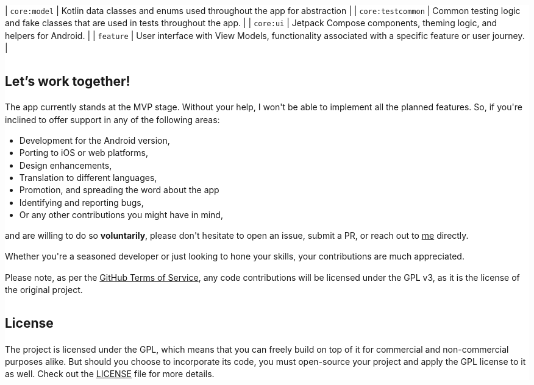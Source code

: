 | `core:model`      | Kotlin data classes and enums used throughout the app for abstraction                                                                                                                                                                                                           |
| `core:testcommon` | Common testing logic and fake classes that are used in tests throughout the app.                                                                                                                                                                                                |
| `core:ui`         | Jetpack Compose components, theming logic, and helpers for Android.                                                                                                                                                                                                             |
| `feature`         | User interface with View Models, functionality associated with a specific feature or user journey.                                                                                                                                                                              |

## Let’s work together!

The app currently stands at the MVP stage. Without your help, I won't be able to implement all the planned features. So, if you're inclined to offer support in any of the following areas:

- Development for the Android version,
- Porting to iOS or web platforms,
- Design enhancements,
- Translation to different languages,
- Promotion, and spreading the word about the app
- Identifying and reporting bugs,
- Or any other contributions you might have in mind,

and are willing to do so **voluntarily**, please don't hesitate to open an issue, submit a PR, or reach out to [me](https://github.com/DanielRendox) directly.

Whether you're a seasoned developer or just looking to hone your skills, your contributions are much appreciated.

Please note, as per the [GitHub Terms of Service](https://help.github.com/articles/github-terms-of-service/#6-contributions-under-repository-license), any code contributions will be licensed under the GPL v3, as it is the license of the original project.

## License

The project is licensed under the GPL, which means that you can freely build on top of it for commercial and non-commercial purposes alike. But should you choose to incorporate its code, you must open-source your project and apply the GPL license to it as well. Check out the [LICENSE](https://github.com/DanielRendox/RoutineTracker/blob/main/LICENSE) file for more details.
